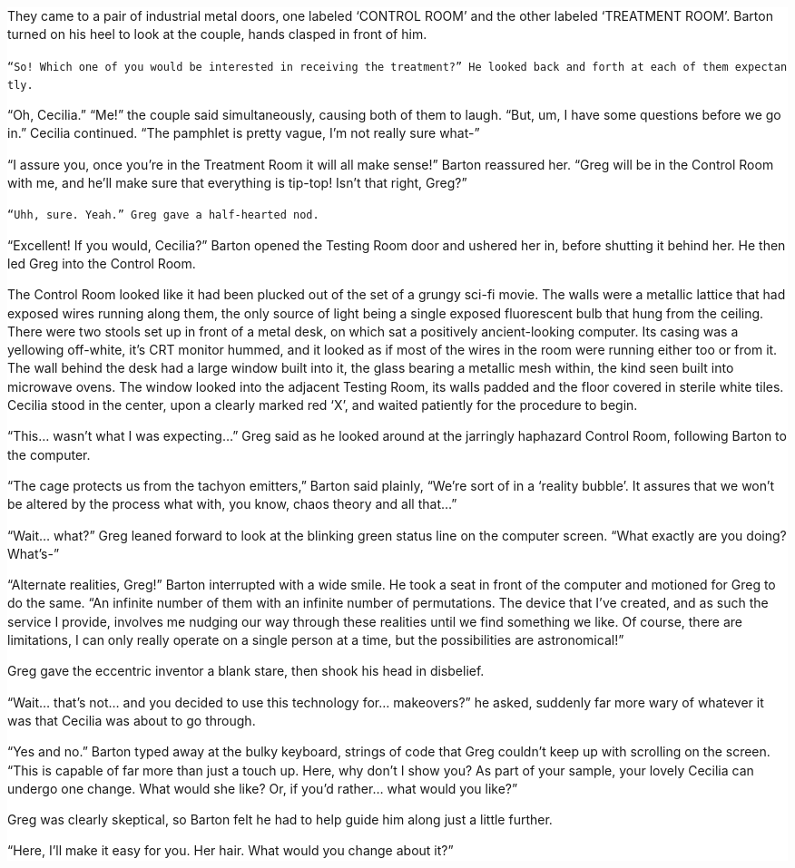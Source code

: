 They came to a pair of industrial metal doors, one labeled ‘CONTROL ROOM’ and the other labeled ‘TREATMENT ROOM’. Barton turned on his heel to look at the couple, hands clasped in front of him.

	“So! Which one of you would be interested in receiving the treatment?” He looked back and forth at each of them expectantly.

“Oh, Cecilia.” “Me!” the couple said simultaneously, causing both of them to laugh. “But, um, I have some questions before we go in.” Cecilia continued. “The pamphlet is pretty vague, I’m not really sure what-”

“I assure you, once you’re in the Treatment Room it will all make sense!” Barton reassured her. “Greg will be in the Control Room with me, and he’ll make sure that everything is tip-top! Isn’t that right, Greg?”

	“Uhh, sure. Yeah.” Greg gave a half-hearted nod.

“Excellent! If you would, Cecilia?” Barton opened the Testing Room door and ushered her in, before shutting it behind her. He then led Greg into the Control Room.

The Control Room looked like it had been plucked out of the set of a grungy sci-fi movie. The walls were a metallic lattice that had exposed wires running along them, the only source of light being a single exposed fluorescent bulb that hung from the ceiling. There were two stools set up in front of a metal desk, on which sat a positively ancient-looking computer. Its casing was a yellowing off-white, it’s CRT monitor hummed, and it looked as if most of the wires in the room were running either too or from it. The wall behind the desk had a large window built into it, the glass bearing a metallic mesh within, the kind seen built into microwave ovens. The window looked into the adjacent Testing Room, its walls padded and the floor covered in sterile white tiles. Cecilia stood in the center, upon a clearly marked red ‘X’, and waited patiently for the procedure to begin.

“This… wasn’t what I was expecting…” Greg said as he looked around at the jarringly haphazard Control Room, following Barton to the computer.

“The cage protects us from the tachyon emitters,” Barton said plainly, “We’re sort of in a ‘reality bubble’. It assures that we won’t be altered by the process what with, you know, chaos theory and all that…”

“Wait… what?” Greg leaned forward to look at the blinking green status line on the computer screen. “What exactly are you doing? What’s-”

“Alternate realities, Greg!” Barton interrupted with a wide smile. He took a seat in front of the computer and motioned for Greg to do the same. “An infinite number of them with an infinite number of permutations. The device that I’ve created, and as such the service I provide, involves me nudging our way through these realities until we find something we like. Of course, there are limitations, I can only really operate on a single person at a time, but the possibilities are astronomical!”

Greg gave the eccentric inventor a blank stare, then shook his head in disbelief.

“Wait… that’s not… and you decided to use this technology for… makeovers?” he asked, suddenly far more wary of whatever it was that Cecilia was about to go through.

“Yes and no.” Barton typed away at the bulky keyboard, strings of code that Greg couldn’t keep up with scrolling on the screen. “This is capable of far more than just a touch up. Here, why don’t I show you? As part of your sample, your lovely Cecilia can undergo one change. What would she like? Or, if you’d rather… what would you like?”

Greg was clearly skeptical, so Barton felt he had to help guide him along just a little further.

“Here, I’ll make it easy for you. Her hair. What would you change about it?”
